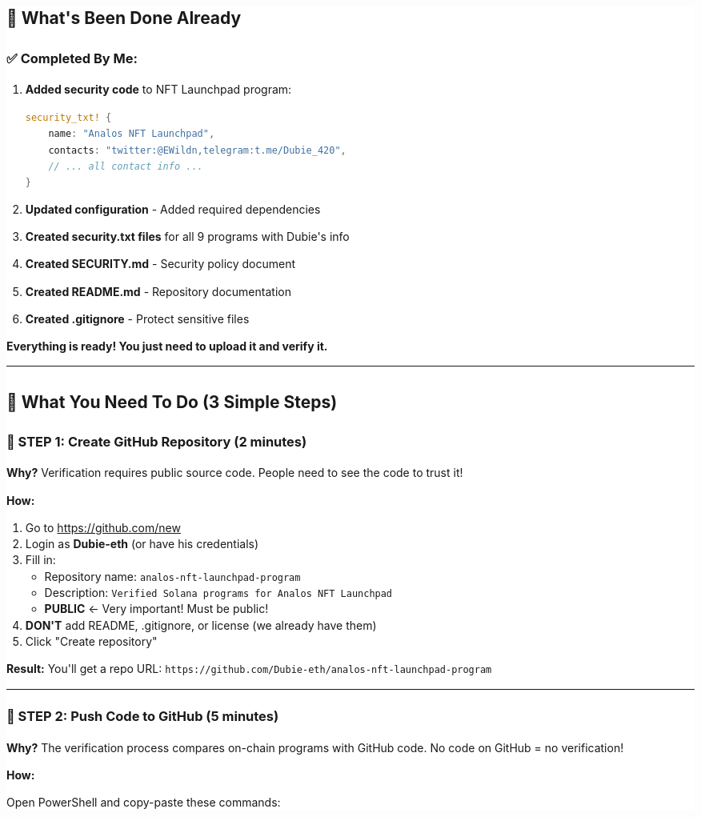 ## 🔧 What's Been Done Already

### ✅ Completed By Me:

1. **Added security code** to NFT Launchpad program:
   ```rust
   security_txt! {
       name: "Analos NFT Launchpad",
       contacts: "twitter:@EWildn,telegram:t.me/Dubie_420",
       // ... all contact info ...
   }
   ```

2. **Updated configuration** - Added required dependencies

3. **Created security.txt files** for all 9 programs with Dubie's info

4. **Created SECURITY.md** - Security policy document

5. **Created README.md** - Repository documentation

6. **Created .gitignore** - Protect sensitive files

**Everything is ready! You just need to upload it and verify it.**

---

## 👤 What You Need To Do (3 Simple Steps)

### 🎯 STEP 1: Create GitHub Repository (2 minutes)

**Why?** Verification requires public source code. People need to see the code to trust it!

**How:**
1. Go to https://github.com/new
2. Login as **Dubie-eth** (or have his credentials)
3. Fill in:
   - Repository name: `analos-nft-launchpad-program`
   - Description: `Verified Solana programs for Analos NFT Launchpad`
   - **PUBLIC** ← Very important! Must be public!
4. **DON'T** add README, .gitignore, or license (we already have them)
5. Click "Create repository"

**Result:** You'll get a repo URL: `https://github.com/Dubie-eth/analos-nft-launchpad-program`

---

### 🎯 STEP 2: Push Code to GitHub (5 minutes)

**Why?** The verification process compares on-chain programs with GitHub code. No code on GitHub = no verification!

**How:**

Open PowerShell and copy-paste these commands:
